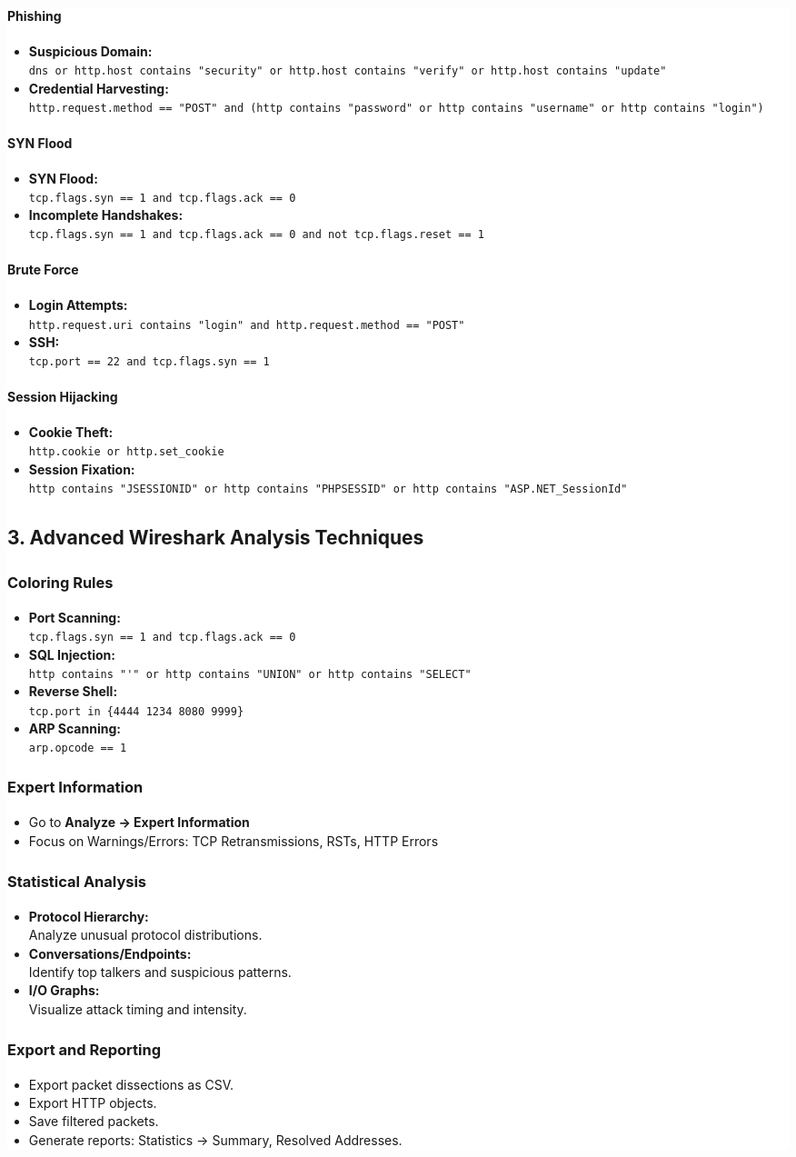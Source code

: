 #### Phishing

- **Suspicious Domain:**  
  `dns or http.host contains "security" or http.host contains "verify" or http.host contains "update"`
- **Credential Harvesting:**  
  `http.request.method == "POST" and (http contains "password" or http contains "username" or http contains "login")`

#### SYN Flood

- **SYN Flood:**  
  `tcp.flags.syn == 1 and tcp.flags.ack == 0`
- **Incomplete Handshakes:**  
  `tcp.flags.syn == 1 and tcp.flags.ack == 0 and not tcp.flags.reset == 1`

#### Brute Force

- **Login Attempts:**  
  `http.request.uri contains "login" and http.request.method == "POST"`
- **SSH:**  
  `tcp.port == 22 and tcp.flags.syn == 1`

#### Session Hijacking

- **Cookie Theft:**  
  `http.cookie or http.set_cookie`
- **Session Fixation:**  
  `http contains "JSESSIONID" or http contains "PHPSESSID" or http contains "ASP.NET_SessionId"`

## 3. Advanced Wireshark Analysis Techniques

### Coloring Rules

- **Port Scanning:**  
  `tcp.flags.syn == 1 and tcp.flags.ack == 0`
- **SQL Injection:**  
  `http contains "'" or http contains "UNION" or http contains "SELECT"`
- **Reverse Shell:**  
  `tcp.port in {4444 1234 8080 9999}`
- **ARP Scanning:**  
  `arp.opcode == 1`

### Expert Information

- Go to **Analyze → Expert Information**
- Focus on Warnings/Errors: TCP Retransmissions, RSTs, HTTP Errors

### Statistical Analysis

- **Protocol Hierarchy:**  
  Analyze unusual protocol distributions.
- **Conversations/Endpoints:**  
  Identify top talkers and suspicious patterns.
- **I/O Graphs:**  
  Visualize attack timing and intensity.

### Export and Reporting

- Export packet dissections as CSV.
- Export HTTP objects.
- Save filtered packets.
- Generate reports: Statistics → Summary, Resolved Addresses.
